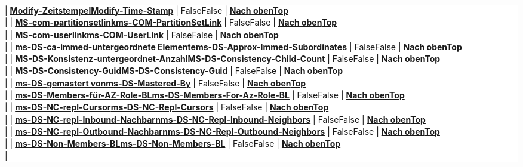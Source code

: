 | [<span data-ttu-id="66a3d-495">**Modify-Zeitstempel**</span><span class="sxs-lookup"><span data-stu-id="66a3d-495">**Modify-Time-Stamp**</span></span>](a-modifytimestamp.md)                              | <span data-ttu-id="66a3d-496">False</span><span class="sxs-lookup"><span data-stu-id="66a3d-496">False</span></span>     | [<span data-ttu-id="66a3d-497">**Nach oben**</span><span class="sxs-lookup"><span data-stu-id="66a3d-497">**Top**</span></span>](c-top.md)<br/>    |
| [<span data-ttu-id="66a3d-498">**MS-com-partitionsetlink**</span><span class="sxs-lookup"><span data-stu-id="66a3d-498">**ms-COM-PartitionSetLink**</span></span>](a-mscom-partitionsetlink.md)                 | <span data-ttu-id="66a3d-499">False</span><span class="sxs-lookup"><span data-stu-id="66a3d-499">False</span></span>     | [<span data-ttu-id="66a3d-500">**Nach oben**</span><span class="sxs-lookup"><span data-stu-id="66a3d-500">**Top**</span></span>](c-top.md)<br/>    |
| [<span data-ttu-id="66a3d-501">**MS-com-userlink**</span><span class="sxs-lookup"><span data-stu-id="66a3d-501">**ms-COM-UserLink**</span></span>](a-mscom-userlink.md)                                 | <span data-ttu-id="66a3d-502">False</span><span class="sxs-lookup"><span data-stu-id="66a3d-502">False</span></span>     | [<span data-ttu-id="66a3d-503">**Nach oben**</span><span class="sxs-lookup"><span data-stu-id="66a3d-503">**Top**</span></span>](c-top.md)<br/>    |
| [<span data-ttu-id="66a3d-504">**ms-DS-ca-immed-untergeordnete Elemente**</span><span class="sxs-lookup"><span data-stu-id="66a3d-504">**ms-DS-Approx-Immed-Subordinates**</span></span>](a-msds-approx-immed-subordinates.md) | <span data-ttu-id="66a3d-505">False</span><span class="sxs-lookup"><span data-stu-id="66a3d-505">False</span></span>     | [<span data-ttu-id="66a3d-506">**Nach oben**</span><span class="sxs-lookup"><span data-stu-id="66a3d-506">**Top**</span></span>](c-top.md)<br/>    |
| [<span data-ttu-id="66a3d-507">**MS-DS-Konsistenz-untergeordnet-Anzahl**</span><span class="sxs-lookup"><span data-stu-id="66a3d-507">**MS-DS-Consistency-Child-Count**</span></span>](a-ms-ds-consistencychildcount.md)      | <span data-ttu-id="66a3d-508">False</span><span class="sxs-lookup"><span data-stu-id="66a3d-508">False</span></span>     | [<span data-ttu-id="66a3d-509">**Nach oben**</span><span class="sxs-lookup"><span data-stu-id="66a3d-509">**Top**</span></span>](c-top.md)<br/>    |
| [<span data-ttu-id="66a3d-510">**MS-DS-Consistency-Guid**</span><span class="sxs-lookup"><span data-stu-id="66a3d-510">**MS-DS-Consistency-Guid**</span></span>](a-ms-ds-consistencyguid.md)                   | <span data-ttu-id="66a3d-511">False</span><span class="sxs-lookup"><span data-stu-id="66a3d-511">False</span></span>     | [<span data-ttu-id="66a3d-512">**Nach oben**</span><span class="sxs-lookup"><span data-stu-id="66a3d-512">**Top**</span></span>](c-top.md)<br/>    |
| [<span data-ttu-id="66a3d-513">**ms-DS-gemastert von**</span><span class="sxs-lookup"><span data-stu-id="66a3d-513">**ms-DS-Mastered-By**</span></span>](a-msds-masteredby.md)                              | <span data-ttu-id="66a3d-514">False</span><span class="sxs-lookup"><span data-stu-id="66a3d-514">False</span></span>     | [<span data-ttu-id="66a3d-515">**Nach oben**</span><span class="sxs-lookup"><span data-stu-id="66a3d-515">**Top**</span></span>](c-top.md)<br/>    |
| [<span data-ttu-id="66a3d-516">**ms-DS-Members-für-AZ-Role-BL**</span><span class="sxs-lookup"><span data-stu-id="66a3d-516">**ms-DS-Members-For-Az-Role-BL**</span></span>](a-msds-membersforazrolebl.md)           | <span data-ttu-id="66a3d-517">False</span><span class="sxs-lookup"><span data-stu-id="66a3d-517">False</span></span>     | [<span data-ttu-id="66a3d-518">**Nach oben**</span><span class="sxs-lookup"><span data-stu-id="66a3d-518">**Top**</span></span>](c-top.md)<br/>    |
| [<span data-ttu-id="66a3d-519">**ms-DS-NC-repl-Cursor**</span><span class="sxs-lookup"><span data-stu-id="66a3d-519">**ms-DS-NC-Repl-Cursors**</span></span>](a-msds-ncreplcursors.md)                       | <span data-ttu-id="66a3d-520">False</span><span class="sxs-lookup"><span data-stu-id="66a3d-520">False</span></span>     | [<span data-ttu-id="66a3d-521">**Nach oben**</span><span class="sxs-lookup"><span data-stu-id="66a3d-521">**Top**</span></span>](c-top.md)<br/>    |
| [<span data-ttu-id="66a3d-522">**ms-DS-NC-repl-Inbound-Nachbarn**</span><span class="sxs-lookup"><span data-stu-id="66a3d-522">**ms-DS-NC-Repl-Inbound-Neighbors**</span></span>](a-msds-ncreplinboundneighbors.md)    | <span data-ttu-id="66a3d-523">False</span><span class="sxs-lookup"><span data-stu-id="66a3d-523">False</span></span>     | [<span data-ttu-id="66a3d-524">**Nach oben**</span><span class="sxs-lookup"><span data-stu-id="66a3d-524">**Top**</span></span>](c-top.md)<br/>    |
| [<span data-ttu-id="66a3d-525">**ms-DS-NC-repl-Outbound-Nachbarn**</span><span class="sxs-lookup"><span data-stu-id="66a3d-525">**ms-DS-NC-Repl-Outbound-Neighbors**</span></span>](a-msds-ncreploutboundneighbors.md)  | <span data-ttu-id="66a3d-526">False</span><span class="sxs-lookup"><span data-stu-id="66a3d-526">False</span></span>     | [<span data-ttu-id="66a3d-527">**Nach oben**</span><span class="sxs-lookup"><span data-stu-id="66a3d-527">**Top**</span></span>](c-top.md)<br/>    |
| [<span data-ttu-id="66a3d-528">**ms-DS-Non-Members-BL**</span><span class="sxs-lookup"><span data-stu-id="66a3d-528">**ms-DS-Non-Members-BL**</span></span>](a-msds-nonmembersbl.md)                         | <span data-ttu-id="66a3d-529">False</span><span class="sxs-lookup"><span data-stu-id="66a3d-529">False</span></span>     | [<span data-ttu-id="66a3d-530">**Nach oben**</span><span class="sxs-lookup"><span data-stu-id="66a3d-530">**Top**</span></span>](c-top.md)<br/>    |